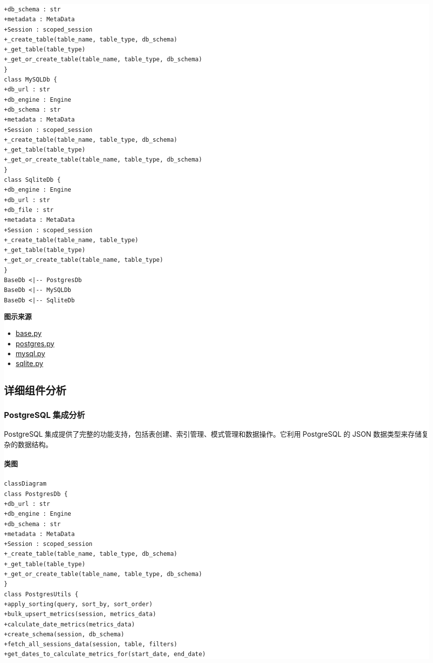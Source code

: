 ```mermaid
+db_schema : str
+metadata : MetaData
+Session : scoped_session
+_create_table(table_name, table_type, db_schema)
+_get_table(table_type)
+_get_or_create_table(table_name, table_type, db_schema)
}
class MySQLDb {
+db_url : str
+db_engine : Engine
+db_schema : str
+metadata : MetaData
+Session : scoped_session
+_create_table(table_name, table_type, db_schema)
+_get_table(table_type)
+_get_or_create_table(table_name, table_type, db_schema)
}
class SqliteDb {
+db_engine : Engine
+db_url : str
+db_file : str
+metadata : MetaData
+Session : scoped_session
+_create_table(table_name, table_type)
+_get_table(table_type)
+_get_or_create_table(table_name, table_type)
}
BaseDb <|-- PostgresDb
BaseDb <|-- MySQLDb
BaseDb <|-- SqliteDb
```

**图示来源**
- [base.py](file://libs/agno/agno/db/base.py#L0-L246)
- [postgres.py](file://libs/agno/agno/db/postgres/postgres.py#L0-L1720)
- [mysql.py](file://libs/agno/agno/db/mysql/mysql.py#L0-L1731)
- [sqlite.py](file://libs/agno/agno/db/sqlite/sqlite.py#L0-L1686)

## 详细组件分析

### PostgreSQL 集成分析
PostgreSQL 集成提供了完整的功能支持，包括表创建、索引管理、模式管理和数据操作。它利用 PostgreSQL 的 JSON 数据类型来存储复杂的数据结构。

#### 类图
```mermaid
classDiagram
class PostgresDb {
+db_url : str
+db_engine : Engine
+db_schema : str
+metadata : MetaData
+Session : scoped_session
+_create_table(table_name, table_type, db_schema)
+_get_table(table_type)
+_get_or_create_table(table_name, table_type, db_schema)
}
class PostgresUtils {
+apply_sorting(query, sort_by, sort_order)
+bulk_upsert_metrics(session, metrics_data)
+calculate_date_metrics(metrics_data)
+create_schema(session, db_schema)
+fetch_all_sessions_data(session, table, filters)
+get_dates_to_calculate_metrics_for(start_date, end_date)
```